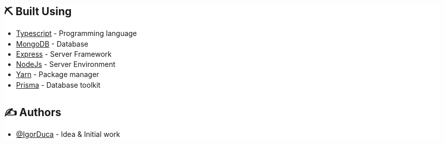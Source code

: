 ## ⛏️ Built Using <a name = "built_using"></a>

- [Typescript](https://www.typescriptlang.org/) - Programming language
- [MongoDB](https://www.mongodb.com/) - Database
- [Express](https://expressjs.com/) - Server Framework
- [NodeJs](https://nodejs.org/en/) - Server Environment
- [Yarn](https://yarnpkg.com/) - Package manager
- [Prisma](https://www.prisma.io/) - Database toolkit

## ✍️ Authors <a name = "authors"></a>

- [@IgorDuca](https://github.com/IgorDuca) - Idea & Initial work
